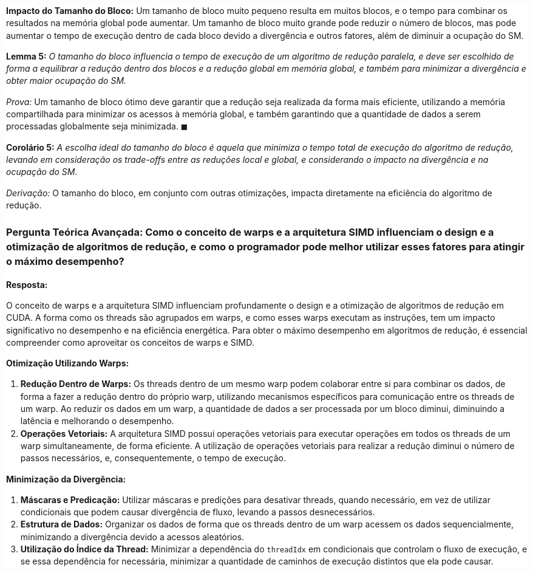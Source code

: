 **Impacto do Tamanho do Bloco:**
Um tamanho de bloco muito pequeno resulta em muitos blocos, e o tempo para combinar os resultados na memória global pode aumentar. Um tamanho de bloco muito grande pode reduzir o número de blocos, mas pode aumentar o tempo de execução dentro de cada bloco devido a divergência e outros fatores, além de diminuir a ocupação do SM.

**Lemma 5:** *O tamanho do bloco influencia o tempo de execução de um algoritmo de redução paralela, e deve ser escolhido de forma a equilibrar a redução dentro dos blocos e a redução global em memória global, e também para minimizar a divergência e obter maior ocupação do SM.*

*Prova:* Um tamanho de bloco ótimo deve garantir que a redução seja realizada da forma mais eficiente, utilizando a memória compartilhada para minimizar os acessos à memória global, e também garantindo que a quantidade de dados a serem processadas globalmente seja minimizada. $\blacksquare$

**Corolário 5:** *A escolha ideal do tamanho do bloco é aquela que minimiza o tempo total de execução do algoritmo de redução, levando em consideração os *trade-offs* entre as reduções local e global, e considerando o impacto na divergência e na ocupação do SM.*

*Derivação:* O tamanho do bloco, em conjunto com outras otimizações, impacta diretamente na eficiência do algoritmo de redução.

### Pergunta Teórica Avançada: **Como o conceito de warps e a arquitetura SIMD influenciam o design e a otimização de algoritmos de redução, e como o programador pode melhor utilizar esses fatores para atingir o máximo desempenho?**

**Resposta:**

O conceito de warps e a arquitetura SIMD influenciam profundamente o design e a otimização de algoritmos de redução em CUDA. A forma como os threads são agrupados em warps, e como esses warps executam as instruções, tem um impacto significativo no desempenho e na eficiência energética. Para obter o máximo desempenho em algoritmos de redução, é essencial compreender como aproveitar os conceitos de warps e SIMD.

**Otimização Utilizando Warps:**

1.  **Redução Dentro de Warps:** Os threads dentro de um mesmo warp podem colaborar entre si para combinar os dados, de forma a fazer a redução dentro do próprio warp, utilizando mecanismos específicos para comunicação entre os threads de um warp. Ao reduzir os dados em um warp, a quantidade de dados a ser processada por um bloco diminui, diminuindo a latência e melhorando o desempenho.
2.  **Operações Vetoriais:** A arquitetura SIMD possui operações vetoriais para executar operações em todos os threads de um warp simultaneamente, de forma eficiente. A utilização de operações vetoriais para realizar a redução diminui o número de passos necessários, e, consequentemente, o tempo de execução.

**Minimização da Divergência:**

1. **Máscaras e Predicação:** Utilizar máscaras e predições para desativar threads, quando necessário, em vez de utilizar condicionais que podem causar divergência de fluxo, levando a passos desnecessários.
2.  **Estrutura de Dados:** Organizar os dados de forma que os threads dentro de um warp acessem os dados sequencialmente, minimizando a divergência devido a acessos aleatórios.
3.  **Utilização do Índice da Thread:** Minimizar a dependência do `threadIdx` em condicionais que controlam o fluxo de execução, e se essa dependência for necessária, minimizar a quantidade de caminhos de execução distintos que ela pode causar.
